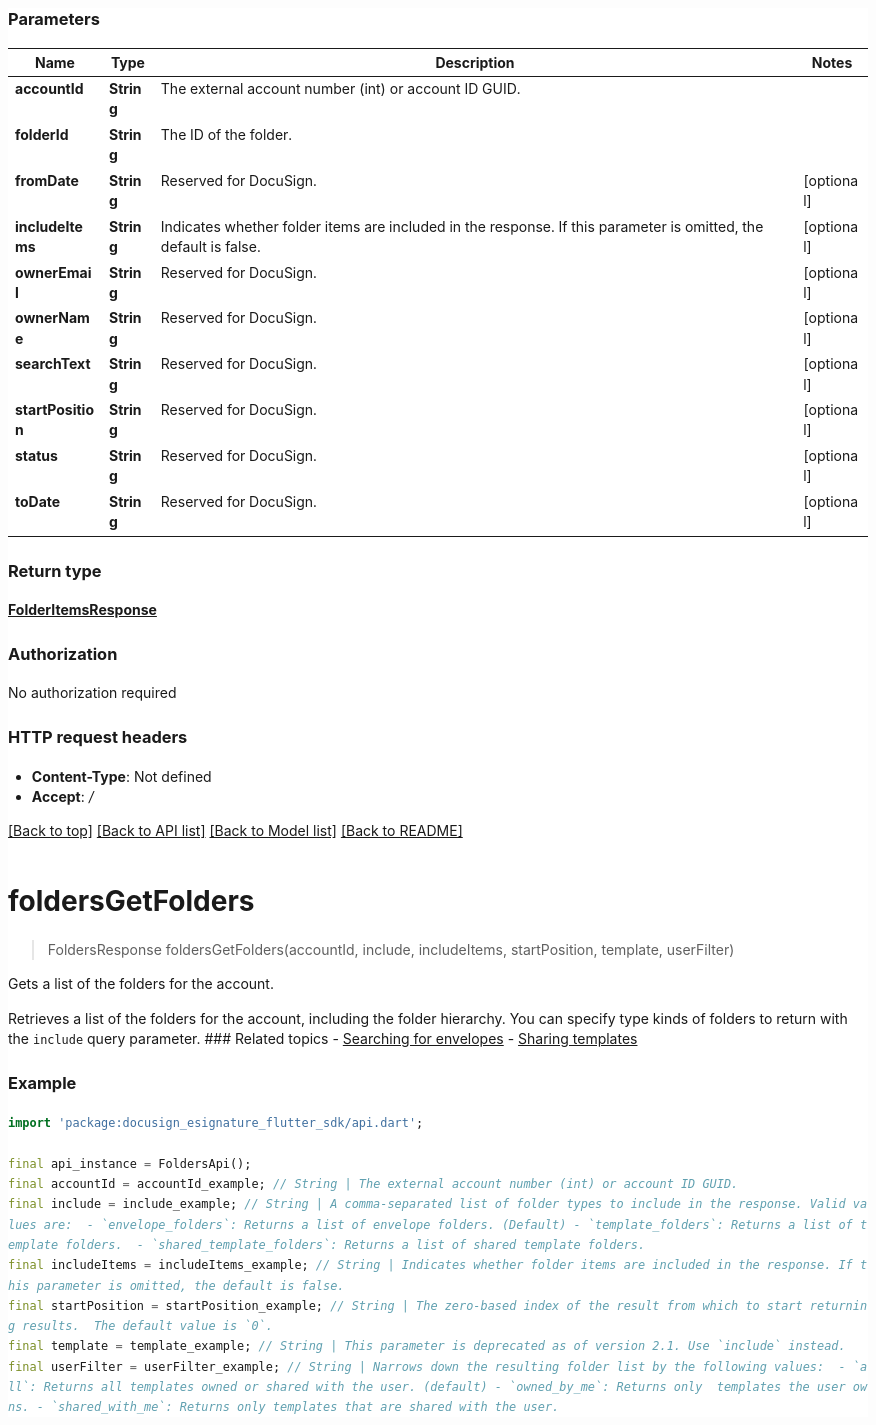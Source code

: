 ### Parameters

Name | Type | Description  | Notes
------------- | ------------- | ------------- | -------------
 **accountId** | **String**| The external account number (int) or account ID GUID. | 
 **folderId** | **String**| The ID of the folder. | 
 **fromDate** | **String**| Reserved for DocuSign. | [optional] 
 **includeItems** | **String**| Indicates whether folder items are included in the response. If this parameter is omitted, the default is false. | [optional] 
 **ownerEmail** | **String**| Reserved for DocuSign. | [optional] 
 **ownerName** | **String**| Reserved for DocuSign. | [optional] 
 **searchText** | **String**| Reserved for DocuSign. | [optional] 
 **startPosition** | **String**| Reserved for DocuSign. | [optional] 
 **status** | **String**| Reserved for DocuSign. | [optional] 
 **toDate** | **String**| Reserved for DocuSign. | [optional] 

### Return type

[**FolderItemsResponse**](FolderItemsResponse.md)

### Authorization

No authorization required

### HTTP request headers

 - **Content-Type**: Not defined
 - **Accept**: */*

[[Back to top]](#) [[Back to API list]](../README.md#documentation-for-api-endpoints) [[Back to Model list]](../README.md#documentation-for-models) [[Back to README]](../README.md)

# **foldersGetFolders**
> FoldersResponse foldersGetFolders(accountId, include, includeItems, startPosition, template, userFilter)

Gets a list of the folders for the account.

Retrieves a list of the folders for the account, including the folder hierarchy. You can specify type kinds of folders to return with the `include` query parameter.  ### Related topics  - [Searching for envelopes](/docs/esign-rest-api/esign101/concepts/envelopes/search/) - [Sharing templates](/docs/esign-rest-api/esign101/concepts/templates/sharing/) 

### Example
```dart
import 'package:docusign_esignature_flutter_sdk/api.dart';

final api_instance = FoldersApi();
final accountId = accountId_example; // String | The external account number (int) or account ID GUID.
final include = include_example; // String | A comma-separated list of folder types to include in the response. Valid values are:  - `envelope_folders`: Returns a list of envelope folders. (Default) - `template_folders`: Returns a list of template folders.  - `shared_template_folders`: Returns a list of shared template folders. 
final includeItems = includeItems_example; // String | Indicates whether folder items are included in the response. If this parameter is omitted, the default is false.
final startPosition = startPosition_example; // String | The zero-based index of the result from which to start returning results.  The default value is `0`. 
final template = template_example; // String | This parameter is deprecated as of version 2.1. Use `include` instead.
final userFilter = userFilter_example; // String | Narrows down the resulting folder list by the following values:  - `all`: Returns all templates owned or shared with the user. (default) - `owned_by_me`: Returns only  templates the user owns. - `shared_with_me`: Returns only templates that are shared with the user. 
```